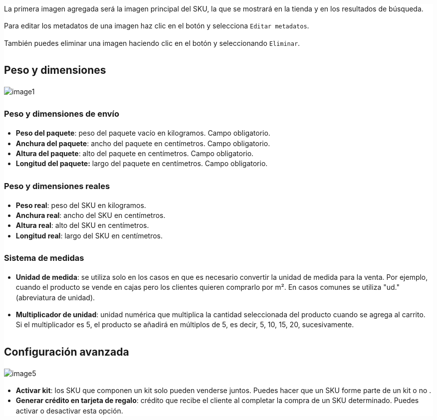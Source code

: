 La primera imagen agregada será la imagen principal del SKU, la que se mostrará en la tienda y en los resultados de búsqueda.</div>

Para editar los metadatos de una imagen haz clic en el botón <i class="fas fa-ellipsis-v"></i> y selecciona <i class="fas fa-pencil-alt"></i> `Editar metadatos`.

También puedes eliminar una imagen haciendo clic en el botón <i class="fas fa-ellipsis-v"></i> y seleccionando<i class="fas fa-trash-alt"></i> `Eliminar`.

## Peso y dimensiones
![image1](https://images.ctfassets.net/alneenqid6w5/22wJdRKOCeuO8vegdPncfH/755f8b2ea63544951edf6c52c3670a6b/image1.png)
### Peso y dimensiones de envío
- **Peso del paquete**: peso del paquete vacío en kilogramos. Campo obligatorio.
- **Anchura del paquete**: ancho del paquete en centímetros. Campo obligatorio.
- **Altura del paquete**: alto del paquete en centímetros. Campo obligatorio.
- **Longitud del paquete:** largo del paquete en centímetros. Campo obligatorio.

### Peso y dimensiones reales
- **Peso real**: peso del SKU en kilogramos.
- **Anchura real**: ancho del SKU en centímetros. 
- **Altura real**: alto del SKU en centímetros.
- **Longitud real**: largo del SKU en centímetros.

### Sistema de medidas
- **Unidad de medida**: se utiliza solo en los casos en que es necesario convertir la unidad de medida para la venta. Por ejemplo, cuando el producto se vende en cajas pero los clientes quieren comprarlo por m². En casos comunes se utiliza "ud." (abreviatura de unidad).

- **Multiplicador de unidad**: unidad numérica que multiplica la cantidad seleccionada del producto cuando se agrega al carrito. Si el multiplicador es 5, el producto se añadirá en múltiplos de 5, es decir, 5, 10, 15, 20, sucesivamente. 

## Configuración avanzada
![image5](https://images.ctfassets.net/alneenqid6w5/3Rk6yBkgQ04TpuyfBOm45H/c0b79e55d74086b471ad54e1e8238e85/image5.png)
- **Activar kit**: los SKU que componen un kit solo pueden venderse juntos. Puedes hacer que un SKU forme parte de un kit <i class="fas fa-toggle-on"></i> o no <i class="fas fa-toggle-off"></i>.
- **Generar crédito en tarjeta de regalo**: crédito que recibe el cliente al completar la compra de un SKU determinado. Puedes activar <i class="fas fa-toggle-on"></i> o desactivar <i class="fas fa-toggle-off"></i> esta opción.

